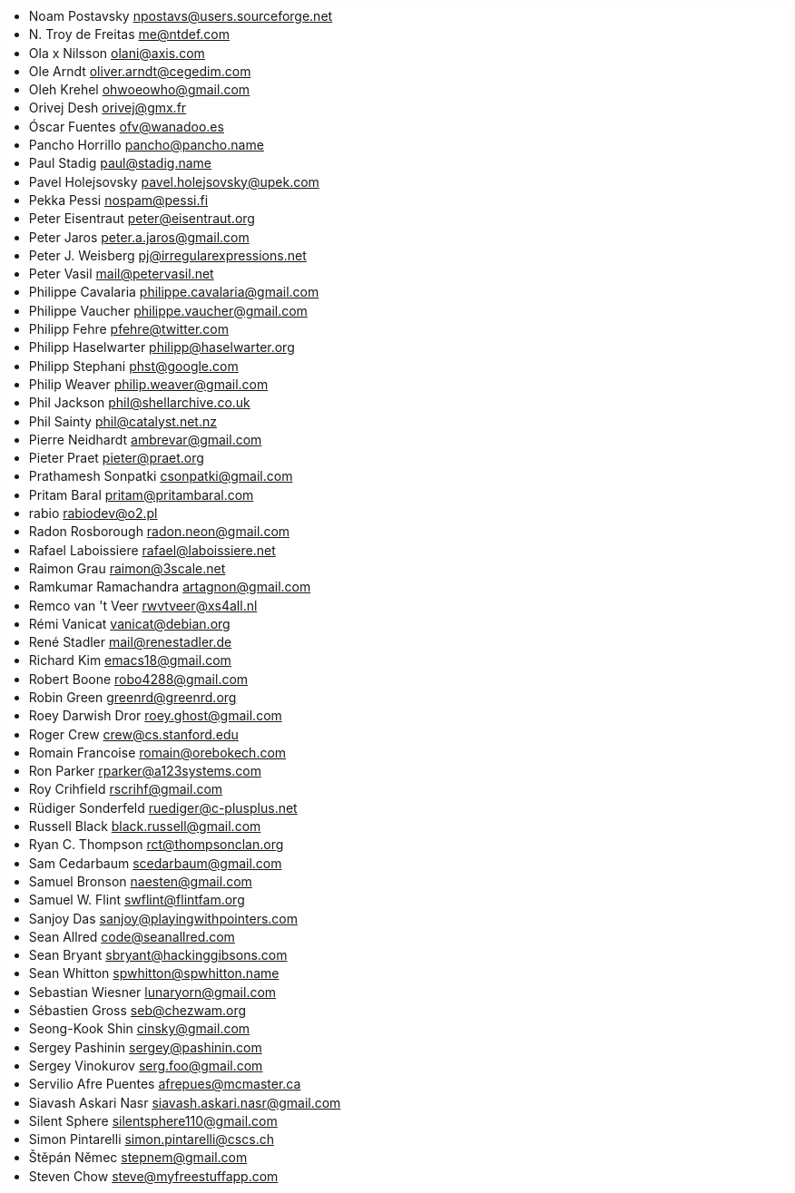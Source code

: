 - Noam Postavsky <npostavs@users.sourceforge.net>
- N. Troy de Freitas <me@ntdef.com>
- Ola x Nilsson <olani@axis.com>
- Ole Arndt <oliver.arndt@cegedim.com>
- Oleh Krehel <ohwoeowho@gmail.com>
- Orivej Desh <orivej@gmx.fr>
- Óscar Fuentes <ofv@wanadoo.es>
- Pancho Horrillo <pancho@pancho.name>
- Paul Stadig <paul@stadig.name>
- Pavel Holejsovsky <pavel.holejsovsky@upek.com>
- Pekka Pessi <nospam@pessi.fi>
- Peter Eisentraut <peter@eisentraut.org>
- Peter Jaros <peter.a.jaros@gmail.com>
- Peter J. Weisberg <pj@irregularexpressions.net>
- Peter Vasil <mail@petervasil.net>
- Philippe Cavalaria <philippe.cavalaria@gmail.com>
- Philippe Vaucher <philippe.vaucher@gmail.com>
- Philipp Fehre <pfehre@twitter.com>
- Philipp Haselwarter <philipp@haselwarter.org>
- Philipp Stephani <phst@google.com>
- Philip Weaver <philip.weaver@gmail.com>
- Phil Jackson <phil@shellarchive.co.uk>
- Phil Sainty <phil@catalyst.net.nz>
- Pierre Neidhardt <ambrevar@gmail.com>
- Pieter Praet <pieter@praet.org>
- Prathamesh Sonpatki <csonpatki@gmail.com>
- Pritam Baral <pritam@pritambaral.com>
- rabio <rabiodev@o2.pl>
- Radon Rosborough <radon.neon@gmail.com>
- Rafael Laboissiere <rafael@laboissiere.net>
- Raimon Grau <raimon@3scale.net>
- Ramkumar Ramachandra <artagnon@gmail.com>
- Remco van 't Veer <rwvtveer@xs4all.nl>
- Rémi Vanicat <vanicat@debian.org>
- René Stadler <mail@renestadler.de>
- Richard Kim <emacs18@gmail.com>
- Robert Boone <robo4288@gmail.com>
- Robin Green <greenrd@greenrd.org>
- Roey Darwish Dror <roey.ghost@gmail.com>
- Roger Crew <crew@cs.stanford.edu>
- Romain Francoise <romain@orebokech.com>
- Ron Parker <rparker@a123systems.com>
- Roy Crihfield <rscrihf@gmail.com>
- Rüdiger Sonderfeld <ruediger@c-plusplus.net>
- Russell Black <black.russell@gmail.com>
- Ryan C. Thompson <rct@thompsonclan.org>
- Sam Cedarbaum <scedarbaum@gmail.com>
- Samuel Bronson <naesten@gmail.com>
- Samuel W. Flint <swflint@flintfam.org>
- Sanjoy Das <sanjoy@playingwithpointers.com>
- Sean Allred <code@seanallred.com>
- Sean Bryant <sbryant@hackinggibsons.com>
- Sean Whitton <spwhitton@spwhitton.name>
- Sebastian Wiesner <lunaryorn@gmail.com>
- Sébastien Gross <seb@chezwam.org>
- Seong-Kook Shin <cinsky@gmail.com>
- Sergey Pashinin <sergey@pashinin.com>
- Sergey Vinokurov <serg.foo@gmail.com>
- Servilio Afre Puentes <afrepues@mcmaster.ca>
- Siavash Askari Nasr <siavash.askari.nasr@gmail.com>
- Silent Sphere <silentsphere110@gmail.com>
- Simon Pintarelli <simon.pintarelli@cscs.ch>
- Štěpán Němec <stepnem@gmail.com>
- Steven Chow <steve@myfreestuffapp.com>